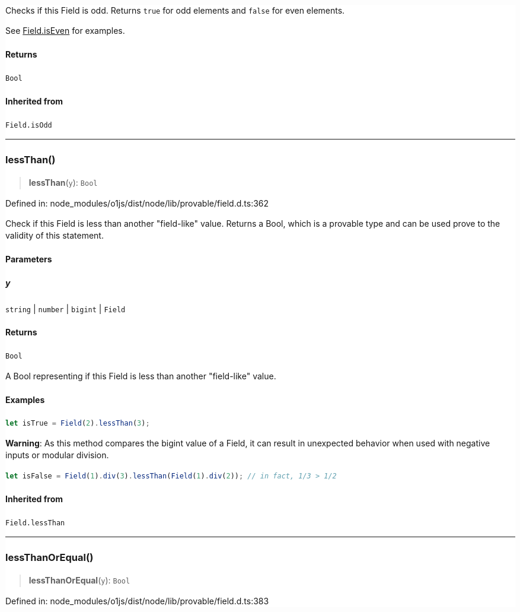 Checks if this Field is odd. Returns `true` for odd elements and `false` for even elements.

See [Field.isEven](TokenId.md#iseven) for examples.

#### Returns

`Bool`

#### Inherited from

`Field.isOdd`

***

### lessThan()

> **lessThan**(`y`): `Bool`

Defined in: node\_modules/o1js/dist/node/lib/provable/field.d.ts:362

Check if this Field is less than another "field-like" value.
Returns a Bool, which is a provable type and can be used prove to the validity of this statement.

#### Parameters

##### y

`string` | `number` | `bigint` | `Field`

#### Returns

`Bool`

A Bool representing if this Field is less than another "field-like" value.

#### Examples

```ts
let isTrue = Field(2).lessThan(3);
```

**Warning**: As this method compares the bigint value of a Field, it can result in unexpected behavior when used with negative inputs or modular division.

```ts
let isFalse = Field(1).div(3).lessThan(Field(1).div(2)); // in fact, 1/3 > 1/2
```

#### Inherited from

`Field.lessThan`

***

### lessThanOrEqual()

> **lessThanOrEqual**(`y`): `Bool`

Defined in: node\_modules/o1js/dist/node/lib/provable/field.d.ts:383

